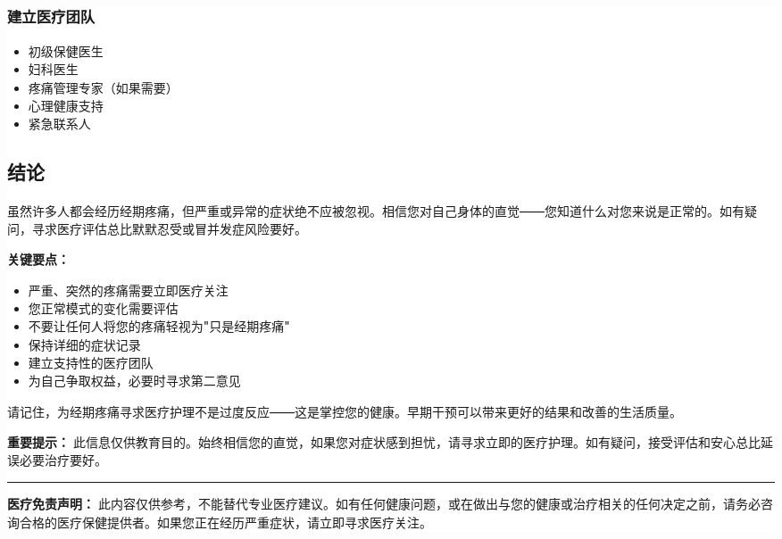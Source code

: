 ### 建立医疗团队
- 初级保健医生
- 妇科医生
- 疼痛管理专家（如果需要）
- 心理健康支持
- 紧急联系人

## 结论

虽然许多人都会经历经期疼痛，但严重或异常的症状绝不应被忽视。相信您对自己身体的直觉——您知道什么对您来说是正常的。如有疑问，寻求医疗评估总比默默忍受或冒并发症风险要好。

**关键要点：**
- 严重、突然的疼痛需要立即医疗关注
- 您正常模式的变化需要评估
- 不要让任何人将您的疼痛轻视为"只是经期疼痛"
- 保持详细的症状记录
- 建立支持性的医疗团队
- 为自己争取权益，必要时寻求第二意见

请记住，为经期疼痛寻求医疗护理不是过度反应——这是掌控您的健康。早期干预可以带来更好的结果和改善的生活质量。

**重要提示：** 此信息仅供教育目的。始终相信您的直觉，如果您对症状感到担忧，请寻求立即的医疗护理。如有疑问，接受评估和安心总比延误必要治疗要好。

---

**医疗免责声明：** 此内容仅供参考，不能替代专业医疗建议。如有任何健康问题，或在做出与您的健康或治疗相关的任何决定之前，请务必咨询合格的医疗保健提供者。如果您正在经历严重症状，请立即寻求医疗关注。
